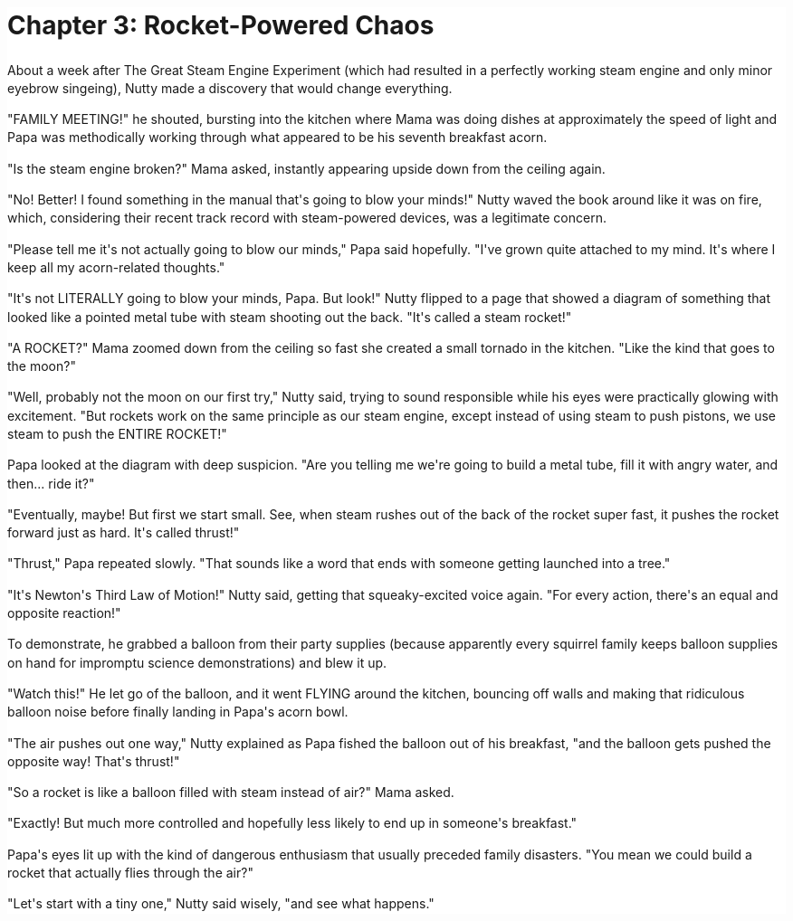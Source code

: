 # Chapter 3: Rocket-Powered Chaos

About a week after The Great Steam Engine Experiment (which had resulted in a perfectly working steam engine and only minor eyebrow singeing), Nutty made a discovery that would change everything.

"FAMILY MEETING!" he shouted, bursting into the kitchen where Mama was doing dishes at approximately the speed of light and Papa was methodically working through what appeared to be his seventh breakfast acorn.

"Is the steam engine broken?" Mama asked, instantly appearing upside down from the ceiling again.

"No! Better! I found something in the manual that's going to blow your minds!" Nutty waved the book around like it was on fire, which, considering their recent track record with steam-powered devices, was a legitimate concern.

"Please tell me it's not actually going to blow our minds," Papa said hopefully. "I've grown quite attached to my mind. It's where I keep all my acorn-related thoughts."

"It's not LITERALLY going to blow your minds, Papa. But look!" Nutty flipped to a page that showed a diagram of something that looked like a pointed metal tube with steam shooting out the back. "It's called a steam rocket!"

"A ROCKET?" Mama zoomed down from the ceiling so fast she created a small tornado in the kitchen. "Like the kind that goes to the moon?"

"Well, probably not the moon on our first try," Nutty said, trying to sound responsible while his eyes were practically glowing with excitement. "But rockets work on the same principle as our steam engine, except instead of using steam to push pistons, we use steam to push the ENTIRE ROCKET!"

Papa looked at the diagram with deep suspicion. "Are you telling me we're going to build a metal tube, fill it with angry water, and then... ride it?"

"Eventually, maybe! But first we start small. See, when steam rushes out of the back of the rocket super fast, it pushes the rocket forward just as hard. It's called thrust!"

"Thrust," Papa repeated slowly. "That sounds like a word that ends with someone getting launched into a tree."

"It's Newton's Third Law of Motion!" Nutty said, getting that squeaky-excited voice again. "For every action, there's an equal and opposite reaction!"

To demonstrate, he grabbed a balloon from their party supplies (because apparently every squirrel family keeps balloon supplies on hand for impromptu science demonstrations) and blew it up.

"Watch this!" He let go of the balloon, and it went FLYING around the kitchen, bouncing off walls and making that ridiculous balloon noise before finally landing in Papa's acorn bowl.

"The air pushes out one way," Nutty explained as Papa fished the balloon out of his breakfast, "and the balloon gets pushed the opposite way! That's thrust!"

"So a rocket is like a balloon filled with steam instead of air?" Mama asked.

"Exactly! But much more controlled and hopefully less likely to end up in someone's breakfast."

Papa's eyes lit up with the kind of dangerous enthusiasm that usually preceded family disasters. "You mean we could build a rocket that actually flies through the air?"

"Let's start with a tiny one," Nutty said wisely, "and see what happens."
